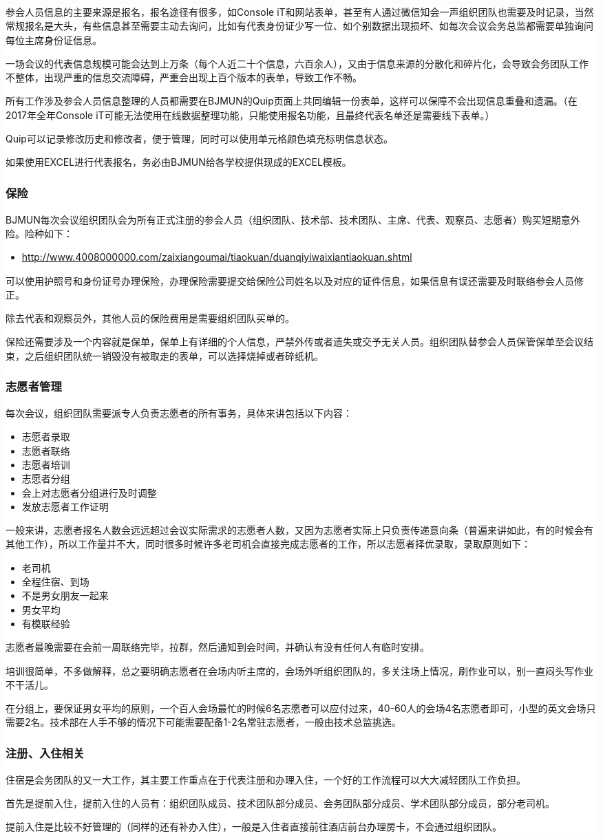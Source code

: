 参会人员信息的主要来源是报名，报名途径有很多，如Console iT和网站表单，甚至有人通过微信知会一声组织团队也需要及时记录，当然常规报名是大头，有些信息甚至需要主动去询问，比如有代表身份证少写一位、如个别数据出现损坏、如每次会议会务总监都需要单独询问每位主席身份证信息。

一场会议的代表信息规模可能会达到上万条（每个人近二十个信息，六百余人），又由于信息来源的分散化和碎片化，会导致会务团队工作不整体，出现严重的信息交流障碍，严重会出现上百个版本的表单，导致工作不畅。

所有工作涉及参会人员信息整理的人员都需要在BJMUN的Quip页面上共同编辑一份表单，这样可以保障不会出现信息重叠和遗漏。（在2017年全年Console iT可能无法使用在线数据整理功能，只能使用报名功能，且最终代表名单还是需要线下表单。）

Quip可以记录修改历史和修改者，便于管理，同时可以使用单元格颜色填充标明信息状态。

如果使用EXCEL进行代表报名，务必由BJMUN给各学校提供现成的EXCEL模板。

### 保险

BJMUN每次会议组织团队会为所有正式注册的参会人员（组织团队、技术部、技术团队、主席、代表、观察员、志愿者）购买短期意外险。险种如下：

* http://www.4008000000.com/zaixiangoumai/tiaokuan/duanqiyiwaixiantiaokuan.shtml

可以使用护照号和身份证号办理保险，办理保险需要提交给保险公司姓名以及对应的证件信息，如果信息有误还需要及时联络参会人员修正。

除去代表和观察员外，其他人员的保险费用是需要组织团队买单的。

保险还需要涉及一个内容就是保单，保单上有详细的个人信息，严禁外传或者遗失或交予无关人员。组织团队替参会人员保管保单至会议结束，之后组织团队统一销毁没有被取走的表单，可以选择烧掉或者碎纸机。

### 志愿者管理

每次会议，组织团队需要派专人负责志愿者的所有事务，具体来讲包括以下内容：

* 志愿者录取
* 志愿者联络
* 志愿者培训
* 志愿者分组
* 会上对志愿者分组进行及时调整
* 发放志愿者工作证明

一般来讲，志愿者报名人数会远远超过会议实际需求的志愿者人数，又因为志愿者实际上只负责传递意向条（普遍来讲如此，有的时候会有其他工作），所以工作量并不大，同时很多时候许多老司机会直接完成志愿者的工作，所以志愿者择优录取，录取原则如下：

* 老司机
* 全程住宿、到场
* 不是男女朋友一起来
* 男女平均
* 有模联经验

志愿者最晚需要在会前一周联络完毕，拉群，然后通知到会时间，并确认有没有任何人有临时安排。

培训很简单，不多做解释，总之要明确志愿者在会场内听主席的，会场外听组织团队的，多关注场上情况，刷作业可以，别一直闷头写作业不干活儿。

在分组上，要保证男女平均的原则，一个百人会场最忙的时候6名志愿者可以应付过来，40-60人的会场4名志愿者即可，小型的英文会场只需要2名。技术部在人手不够的情况下可能需要配备1-2名常驻志愿者，一般由技术总监挑选。

### 注册、入住相关

住宿是会务团队的又一大工作，其主要工作重点在于代表注册和办理入住，一个好的工作流程可以大大减轻团队工作负担。

首先是提前入住，提前入住的人员有：组织团队成员、技术团队部分成员、会务团队部分成员、学术团队部分成员，部分老司机。

提前入住是比较不好管理的（同样的还有补办入住），一般是入住者直接前往酒店前台办理房卡，不会通过组织团队。
